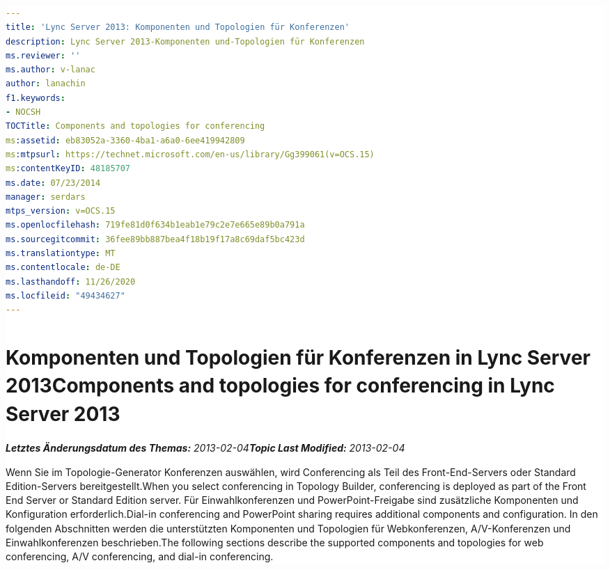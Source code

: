 ```yaml
---
title: 'Lync Server 2013: Komponenten und Topologien für Konferenzen'
description: Lync Server 2013-Komponenten und-Topologien für Konferenzen
ms.reviewer: ''
ms.author: v-lanac
author: lanachin
f1.keywords:
- NOCSH
TOCTitle: Components and topologies for conferencing
ms:assetid: eb83052a-3360-4ba1-a6a0-6ee419942809
ms:mtpsurl: https://technet.microsoft.com/en-us/library/Gg399061(v=OCS.15)
ms:contentKeyID: 48185707
ms.date: 07/23/2014
manager: serdars
mtps_version: v=OCS.15
ms.openlocfilehash: 719fe81d0f634b1eab1e79c2e7e665e89b0a791a
ms.sourcegitcommit: 36fee89bb887bea4f18b19f17a8c69daf5bc423d
ms.translationtype: MT
ms.contentlocale: de-DE
ms.lasthandoff: 11/26/2020
ms.locfileid: "49434627"
---
```

# <a name="components-and-topologies-for-conferencing-in-lync-server-2013"></a><span data-ttu-id="ee3ec-103">Komponenten und Topologien für Konferenzen in Lync Server 2013</span><span class="sxs-lookup"><span data-stu-id="ee3ec-103">Components and topologies for conferencing in Lync Server 2013</span></span>

<div data-xmlns="http://www.w3.org/1999/xhtml">

<div class="topic" data-xmlns="http://www.w3.org/1999/xhtml" data-msxsl="urn:schemas-microsoft-com:xslt" data-cs="https://msdn.microsoft.com/">

<div data-asp="https://msdn2.microsoft.com/asp">



</div>

<div id="mainSection">

<div id="mainBody"><span data-ttu-id="ee3ec-104">

<span> </span></span><span class="sxs-lookup"><span data-stu-id="ee3ec-104">

<span> </span></span></span>

<span data-ttu-id="ee3ec-105">_**Letztes Änderungsdatum des Themas:** 2013-02-04_</span><span class="sxs-lookup"><span data-stu-id="ee3ec-105">_**Topic Last Modified:** 2013-02-04_</span></span>

<span data-ttu-id="ee3ec-106">Wenn Sie im Topologie-Generator Konferenzen auswählen, wird Conferencing als Teil des Front-End-Servers oder Standard Edition-Servers bereitgestellt.</span><span class="sxs-lookup"><span data-stu-id="ee3ec-106">When you select conferencing in Topology Builder, conferencing is deployed as part of the Front End Server or Standard Edition server.</span></span> <span data-ttu-id="ee3ec-107">Für Einwahlkonferenzen und PowerPoint-Freigabe sind zusätzliche Komponenten und Konfiguration erforderlich.</span><span class="sxs-lookup"><span data-stu-id="ee3ec-107">Dial-in conferencing and PowerPoint sharing requires additional components and configuration.</span></span> <span data-ttu-id="ee3ec-108">In den folgenden Abschnitten werden die unterstützten Komponenten und Topologien für Webkonferenzen, A/V-Konferenzen und Einwahlkonferenzen beschrieben.</span><span class="sxs-lookup"><span data-stu-id="ee3ec-108">The following sections describe the supported components and topologies for web conferencing, A/V conferencing, and dial-in conferencing.</span></span>
